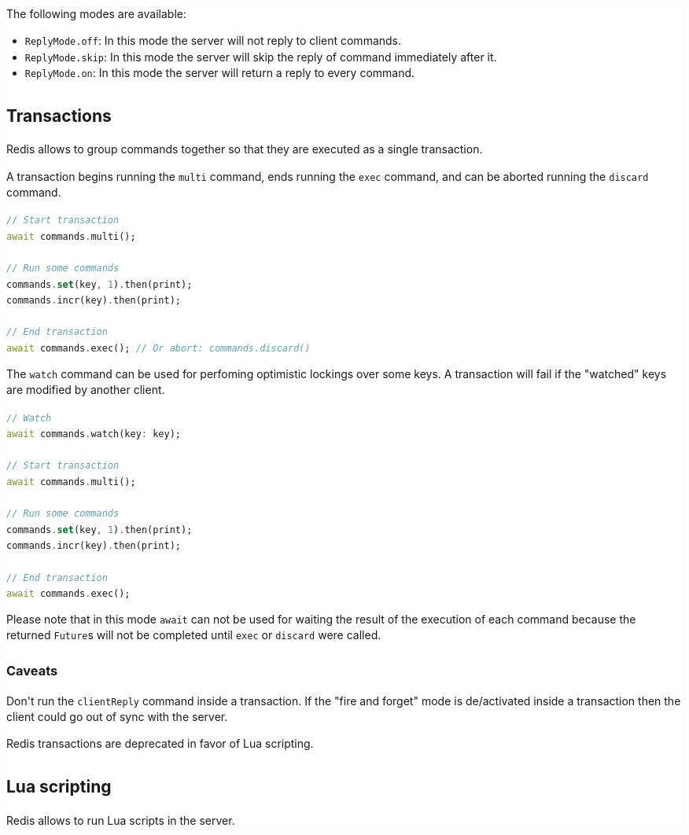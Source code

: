The following modes are available:
- `ReplyMode.off`: In this mode the server will not reply to client commands.
- `ReplyMode.skip`: In this mode the server will skip the reply of command immediately after it.
- `ReplyMode.on`: In this mode the server will return a reply to every command.

## Transactions
Redis allows to group commands together so that they are executed as a single transaction.

A transaction begins running the `multi` command, ends running the `exec` command, and can be aborted running the `discard` command.

```dart
// Start transaction
await commands.multi();

// Run some commands
commands.set(key, 1).then(print);
commands.incr(key).then(print);

// End transaction
await commands.exec(); // Or abort: commands.discard()
```

The `watch` command can be used for perfoming optimistic lockings over some keys. A transaction will fail if the "watched" keys are modified by another client.

```dart
// Watch
await commands.watch(key: key);

// Start transaction
await commands.multi();

// Run some commands
commands.set(key, 1).then(print);
commands.incr(key).then(print);

// End transaction
await commands.exec();
```

Please note that in this mode `await` can not be used for waiting the result of the execution of each command because the returned `Future`s will not be completed until `exec` or `discard` were called.

### Caveats
Don't run the `clientReply` command inside a transaction. If the "fire and forget" mode is de/activated inside a transaction then the client could go out of sync with the server.

Redis transactions are deprecated in favor of Lua scripting.

## Lua scripting
Redis allows to run Lua scripts in the server.
